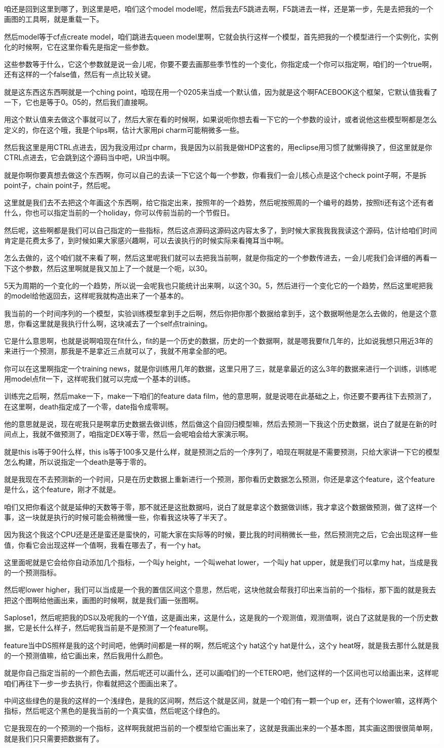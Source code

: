 咱还是回到这里到哪了，到这里是吧，咱们这个model model呢，然后我去F5跳进去啊，F5跳进去一样，还是第一步，先是去把我的一个画图的工具啊，就是重载一下。

然后model等于cf点create model，咱们跳进去queen model里啊，它就会执行这样一个模型，首先把我的一个模型进行一个实例化，实例化的时候啊，它在这里你看先是指定一些参数。

这些参数等于什么，它这个参数就是说一会儿呢，你要不要去画那些季节性的一个变化，你指定成一个你可以指定啊，咱们的一个true啊，还有这样的一个false值，然后有一点比较关键。

就是这东西这东西啊就是一个ching point，咱现在用一个0205来当成一个默认值，因为就是这个啊FACEBOOK这个框架，它默认值我看了一下，它也是等于0。05的，然后我们直接啊。

用这个默认值来去做这个事就可以了，然后大家在看的时候啊，如果说呃你想去看一下它的一个参数的设计，或者说他这些模型啊都是怎么定义的，你在这个哦，我是个lips啊，估计大家用pi charm可能稍微多一些。

然后我这里是用CTRL点进去，因为我没用过pr charm，我是因为以前我是做HDP这套的，用eclipse用习惯了就懒得换了，但这里就是你CTRL点进去，它会跳到这个源码当中吧，UR当中啊。

就是你啊你要真想去做这个东西啊，你可以自己的去读一下它这个每一个参数，你看我们一会儿核心点是这个check point子啊，不是拆point子，chain point子，然后呢。

这里就是我们去不去把这个年画这个东西啊，给它指定出来，按照年的一个趋势，然后呢按照周的一个编号的趋势，按照ti还有这个还有者什么，你也可以指定当前的一个holiday，你可以传前当前的一个节假日。

然后呢，这些啊都是我们可以自己指定的一些指标，然后这点源码这源码这内容太多了，到时候大家我我我我读这个源码，估计给咱们时间肯定是花费太多了，到时候如果大家感兴趣啊，可以去诶执行的时候实际来看掩耳当中啊。

怎么去做的，这个咱们就不来看了啊，然后这里呢我们就可以去把我当前啊，就是你指定的一个参数传进去，一会儿呢我们会详细的再看一下这个参数，然后这里啊就是我又加上了一个就是一个呃，以30。

5天为周期的一个变化的一个趋势，所以说一会呢我也只能统计出来啊，以这个30。5，然后进行一个变化它的一个趋势，然后这里呢把我的model给他返回去，这样呢我就构造出来了一个基本的。

我当前的一个时间序列的一个模型，实验训练模型拿到手之后啊，然后你把你那个数据给拿到手，这个数据啊他是怎么去做的，他是这个意思，你看这里就是我执行什么啊，这块减去了一个self点training。

它是什么意思啊，也就是说啊咱现在fit什么，fit的是一个历史的数据，历史的一个数据啊，就是嗯我要fit几年的，比如说我想只用近3年的来进行一个预测，那我是不是拿近三点就可以了，我就不用拿全部的吧。

你可以在这里啊指定一个training news，就是你训练用几年的数据，这里只用了三，就是拿最近的这么3年的数据来进行一个训练，训练呢用model点fit一下，这样呢我们就可以完成一个基本的训练。

训练完之后啊，然后make一下，make一下咱们的feature data film，他的意思啊，就是说嗯在此基础之上，你还要不要再往下去预测了，在这里啊，death指定成了一个零，date指令成零啊。

他的意思就是说，现在呢我只是啊拿历史数据去做训练，然后做这个自回归模型嘛，然后去预测一下我这个历史数据，说白了就是在新的时间点上，我就不做预测了，咱指定DEX等于零，然后一会呢咱会给大家演示啊。

就是this is等于90什么样，this is等于100多又是什么样，就是预测之后的一个序列了，咱现在啊就是不需要预测，只给大家讲一下它的模型怎么构建，所以说指定一个death是等于零的。

就是我现在不去预测新的一个时间，只是在历史数据上重新进行一个预测，那你看历史数据怎么预测，你还是拿这个feature，这个feature是什么，这个feature，刚才不就是。

咱们又把你看这个就是延伸的天数等于零，那不就还是这批数据吗，说白了就是拿这个数据做训练，我才拿这个数据做预测，做了这样一个事，这一块就是执行的时候可能会稍微慢一些，你看我这块等了半天了。

因为我这个我这个CPU还是还是蛮还是蛮快的，可能大家在实际等的时候，要比我的时间稍微长一些，然后预测完之后，它会出现这样一些值，你看它会出现这样一个值啊，我看在哪去了，有一个y hat。

这里面呢就是它会给你自动添加几个指标，一个叫y height，一个叫wehat lower，一个叫y hat upper，就是我们可以拿my hat，当成是我的一个预测指标。

然后呢lower higher，我们可以当成是一个我的置信区间这个意思，然后呢，这块他就会帮我打印出来当前的一个指标，那下面的就是我去把这个图啊给他画出来，画图的时候啊，就是我们画一张图啊。

Saplose1，然后呢把我的DS以及呢我的一个Y值，这是画出来，这是什么，这是我的一个观测值，观测值啊，说白了这就是我的一个历史数据，它是长什么样子，然后呢我当前是不是预测了一个feature啊。

feature当中DS照样是我的这个时间吧，他俩时间都是一样的啊，然后呢这个y hat这个y hat是什么，这个y heat呀，就是我去那什么就是我的一个预测值嘛，给它画出来，然后我用什么颜色。

就是你自己指定当前的一个颜色去画，然后呢还可以画什么，还可以画咱们的一个ETERO吧，他们这样的一个区间也可以给画出来，这样呢咱们再往下一步一步去执行，你看就把这个图画出来了。

中间这些绿色的是我的这样的一个浅绿色，是我的区间啊，然后这个就是区间，就是一个咱们有一颗一个up er，还有个lower嘛，这样两个指标，然后呢这个黑色的是我当前的一个真实值，然后呢这个绿色的。

它是我现在的一个预测的一个指标，这样啊我就把当前的一个模型给它画出来了，这就是我画出来的一个基本图，其实画这图很很简单啊，就是我们只只需要把数据有了。


